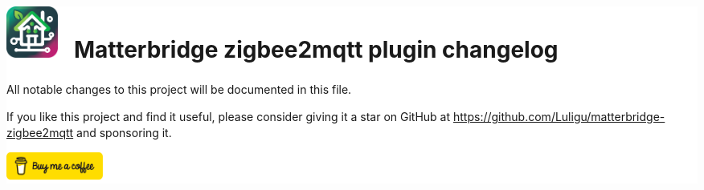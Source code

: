 # <img src="matterbridge.svg" alt="Matterbridge Logo" width="64px" height="64px">&nbsp;&nbsp;&nbsp;Matterbridge zigbee2mqtt plugin changelog

All notable changes to this project will be documented in this file.

If you like this project and find it useful, please consider giving it a star on GitHub at https://github.com/Luligu/matterbridge-zigbee2mqtt and sponsoring it.

<a href="https://www.buymeacoffee.com/luligugithub">
  <img src="bmc-button.svg" alt="Buy me a coffee" width="120">
</a>
